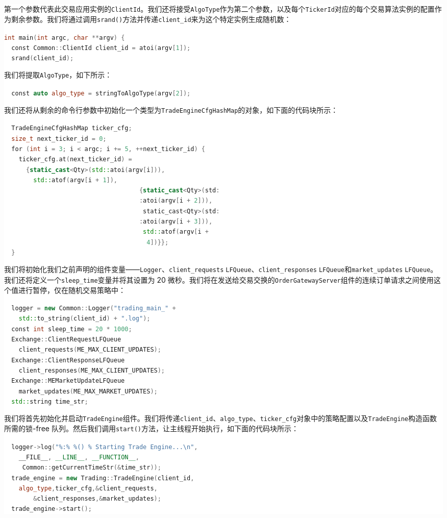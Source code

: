 第一个参数代表此交易应用实例的`ClientId`。我们还将接受`AlgoType`作为第二个参数，以及每个`TickerId`对应的每个交易算法实例的配置作为剩余参数。我们将通过调用`srand()`方法并传递`client_id`来为这个特定实例生成随机数：

```cpp
int main(int argc, char **argv) {
  const Common::ClientId client_id = atoi(argv[1]);
  srand(client_id);
```

我们将提取`AlgoType`，如下所示：

```cpp
  const auto algo_type = stringToAlgoType(argv[2]);
```

我们还将从剩余的命令行参数中初始化一个类型为`TradeEngineCfgHashMap`的对象，如下面的代码块所示：

```cpp
  TradeEngineCfgHashMap ticker_cfg;
  size_t next_ticker_id = 0;
  for (int i = 3; i < argc; i += 5, ++next_ticker_id) {
    ticker_cfg.at(next_ticker_id) =
      {static_cast<Qty>(std::atoi(argv[i])),
        std::atof(argv[i + 1]),
                                     {static_cast<Qty>(std:
                                     :atoi(argv[i + 2])),
                                      static_cast<Qty>(std:
                                     :atoi(argv[i + 3])),
                                      std::atof(argv[i +
                                       4])}};
  }
```

我们将初始化我们之前声明的组件变量——`Logger`、`client_requests` `LFQueue`、`client_responses` `LFQueue`和`market_updates` `LFQueue`。我们还将定义一个`sleep_time`变量并将其设置为 20 微秒。我们将在发送给交易交换的`OrderGatewayServer`组件的连续订单请求之间使用这个值进行暂停，仅在随机交易策略中：

```cpp
  logger = new Common::Logger("trading_main_" +
    std::to_string(client_id) + ".log");
  const int sleep_time = 20 * 1000;
  Exchange::ClientRequestLFQueue
    client_requests(ME_MAX_CLIENT_UPDATES);
  Exchange::ClientResponseLFQueue
    client_responses(ME_MAX_CLIENT_UPDATES);
  Exchange::MEMarketUpdateLFQueue
    market_updates(ME_MAX_MARKET_UPDATES);
  std::string time_str;
```

我们将首先初始化并启动`TradeEngine`组件。我们将传递`client_id`、`algo_type`、`ticker_cfg`对象中的策略配置以及`TradeEngine`构造函数所需的锁-free 队列。然后我们调用`start()`方法，让主线程开始执行，如下面的代码块所示：

```cpp
  logger->log("%:% %() % Starting Trade Engine...\n",
    __FILE__, __LINE__, __FUNCTION__,
     Common::getCurrentTimeStr(&time_str));
  trade_engine = new Trading::TradeEngine(client_id,
    algo_type,ticker_cfg,&client_requests,
        &client_responses,&market_updates);
  trade_engine->start();
```
